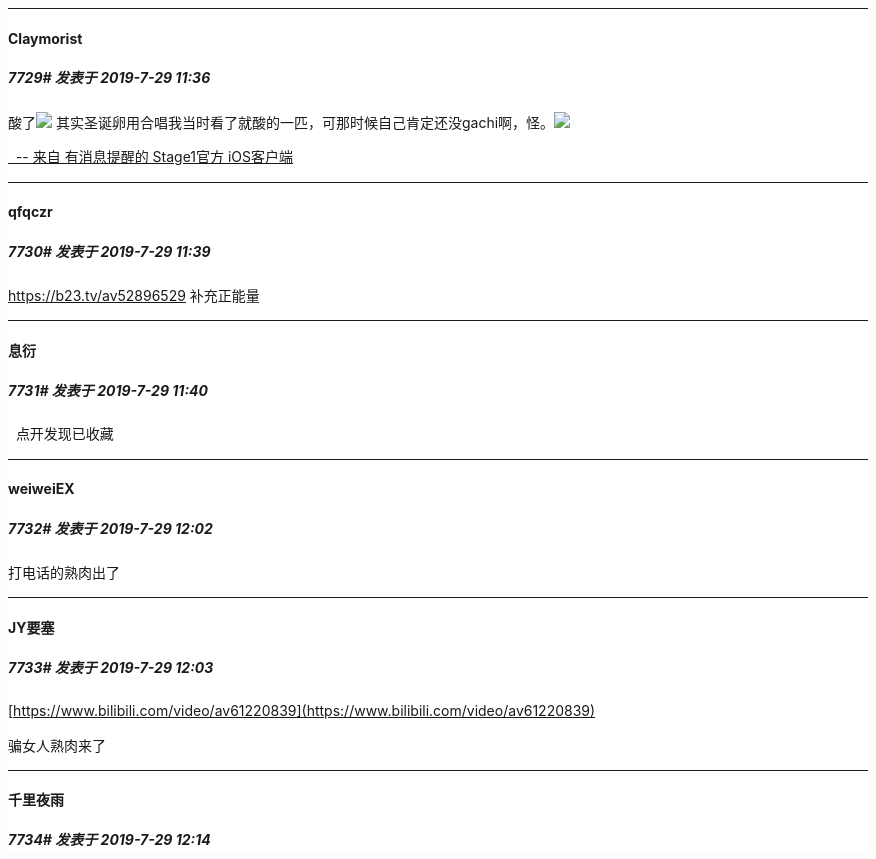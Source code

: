 
-----

####  Claymorist  
##### 7729#       发表于 2019-7-29 11:36


酸了<img src="https://static.saraba1st.com/image/smiley/face2017/091.png" referrerpolicy="no-referrer">
其实圣诞卵用合唱我当时看了就酸的一匹，可那时候自己肯定还没gachi啊，怪。<img src="https://static.saraba1st.com/image/smiley/face2017/125.png" referrerpolicy="no-referrer">

[  -- 来自 有消息提醒的 Stage1官方 iOS客户端](https://itunes.apple.com/fi/app/saraba1st/id1221237470?mt=8)


-----

####  qfqczr  
##### 7730#       发表于 2019-7-29 11:39


https://b23.tv/av52896529
补充正能量


-----

####  息衍  
##### 7731#       发表于 2019-7-29 11:40


  点开发现已收藏


-----

####  weiweiEX  
##### 7732#       发表于 2019-7-29 12:02


打电话的熟肉出了


-----

####  JY要塞  
##### 7733#       发表于 2019-7-29 12:03


[https://www.bilibili.com/video/av61220839](https://www.bilibili.com/video/av61220839)

骗女人熟肉来了


-----

####  千里夜雨  
##### 7734#       发表于 2019-7-29 12:14

